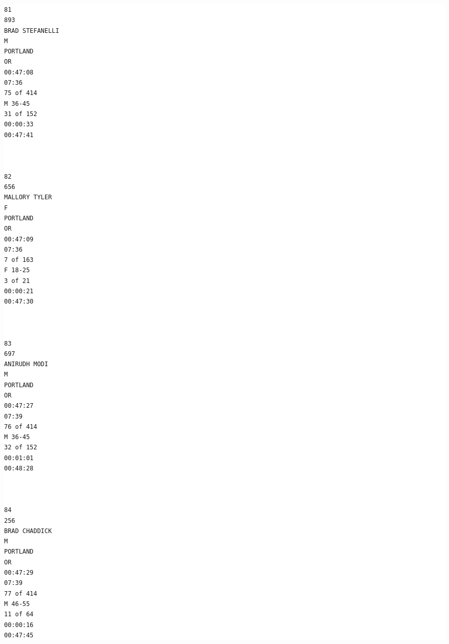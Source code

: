     
    81
    893
    BRAD STEFANELLI
    M
    PORTLAND
    OR
    00:47:08
    07:36
    75 of 414
    M 36-45
    31 of 152
    00:00:33
    00:47:41
    
    
    
    82
    656
    MALLORY TYLER
    F
    PORTLAND
    OR
    00:47:09
    07:36
    7 of 163
    F 18-25
    3 of 21
    00:00:21
    00:47:30
    
    
    
    83
    697
    ANIRUDH MODI
    M
    PORTLAND
    OR
    00:47:27
    07:39
    76 of 414
    M 36-45
    32 of 152
    00:01:01
    00:48:28
    
    
    
    84
    256
    BRAD CHADDICK
    M
    PORTLAND
    OR
    00:47:29
    07:39
    77 of 414
    M 46-55
    11 of 64
    00:00:16
    00:47:45
    